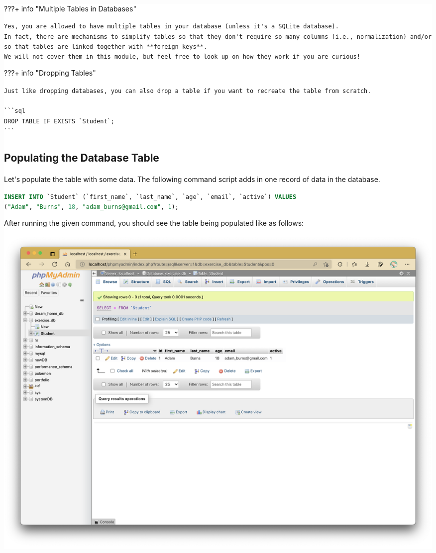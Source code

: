 ???+ info "Multiple Tables in Databases"

    Yes, you are allowed to have multiple tables in your database (unless it's a SQLite database).
    In fact, there are mechanisms to simplify tables so that they don't require so many columns (i.e., normalization) and/or so that tables are linked together with **foreign keys**.
    We will not cover them in this module, but feel free to look up on how they work if you are curious!

???+ info "Dropping Tables"

    Just like dropping databases, you can also drop a table if you want to recreate the table from scratch.

    ```sql
    DROP TABLE IF EXISTS `Student`;
    ```

## Populating the Database Table

Let's populate the table with some data.
The following command script adds in one record of data in the database.

```sql
INSERT INTO `Student` (`first_name`, `last_name`, `age`, `email`, `active`) VALUES
("Adam", "Burns", 18, "adam_burns@gmail.com", 1);
```

After running the given command, you should see the table being populated like as follows:

![Lab 10-006](./images/lab10_006.png)
